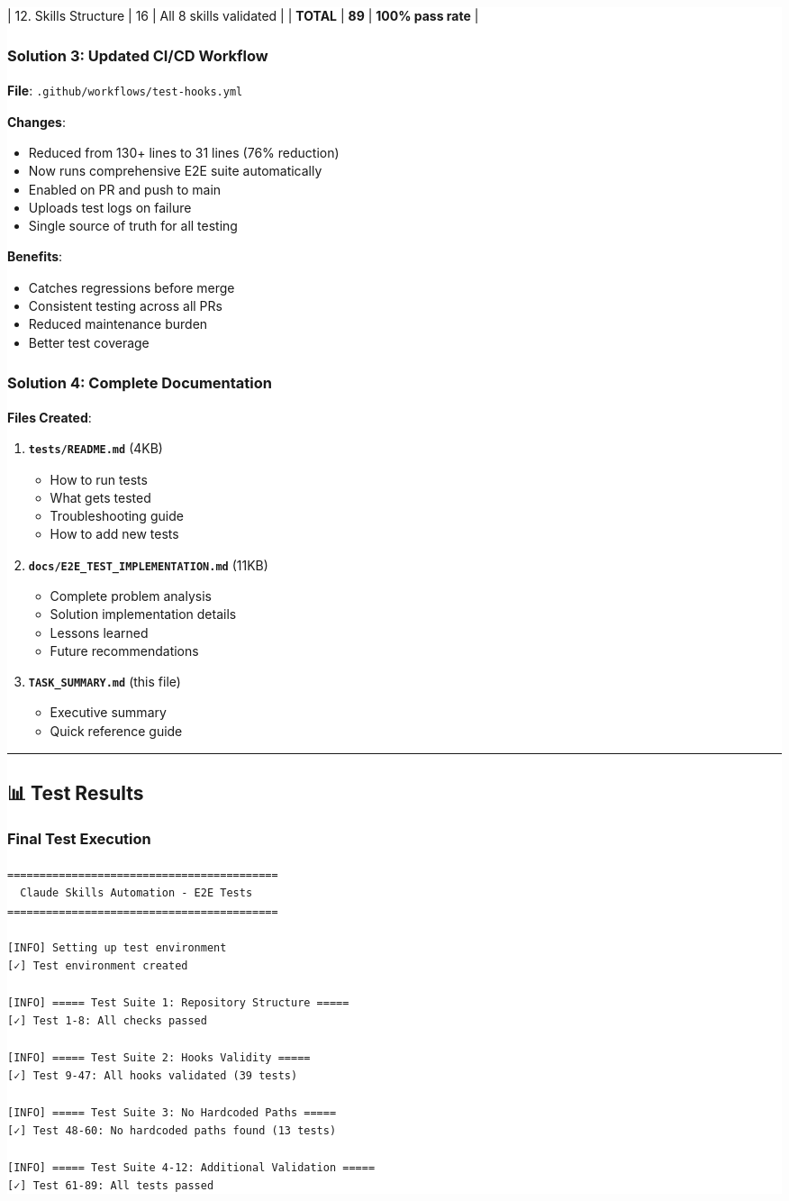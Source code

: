 | 12. Skills Structure | 16 | All 8 skills validated |
| **TOTAL** | **89** | **100% pass rate** |

### Solution 3: Updated CI/CD Workflow

**File**: `.github/workflows/test-hooks.yml`

**Changes**:
- Reduced from 130+ lines to 31 lines (76% reduction)
- Now runs comprehensive E2E suite automatically
- Enabled on PR and push to main
- Uploads test logs on failure
- Single source of truth for all testing

**Benefits**:
- Catches regressions before merge
- Consistent testing across all PRs
- Reduced maintenance burden
- Better test coverage

### Solution 4: Complete Documentation

**Files Created**:

1. **`tests/README.md`** (4KB)
   - How to run tests
   - What gets tested
   - Troubleshooting guide
   - How to add new tests

2. **`docs/E2E_TEST_IMPLEMENTATION.md`** (11KB)
   - Complete problem analysis
   - Solution implementation details
   - Lessons learned
   - Future recommendations

3. **`TASK_SUMMARY.md`** (this file)
   - Executive summary
   - Quick reference guide

---

## 📊 Test Results

### Final Test Execution

```
==========================================
  Claude Skills Automation - E2E Tests  
==========================================

[INFO] Setting up test environment
[✓] Test environment created

[INFO] ===== Test Suite 1: Repository Structure =====
[✓] Test 1-8: All checks passed

[INFO] ===== Test Suite 2: Hooks Validity =====
[✓] Test 9-47: All hooks validated (39 tests)

[INFO] ===== Test Suite 3: No Hardcoded Paths =====
[✓] Test 48-60: No hardcoded paths found (13 tests)

[INFO] ===== Test Suite 4-12: Additional Validation =====
[✓] Test 61-89: All tests passed
```